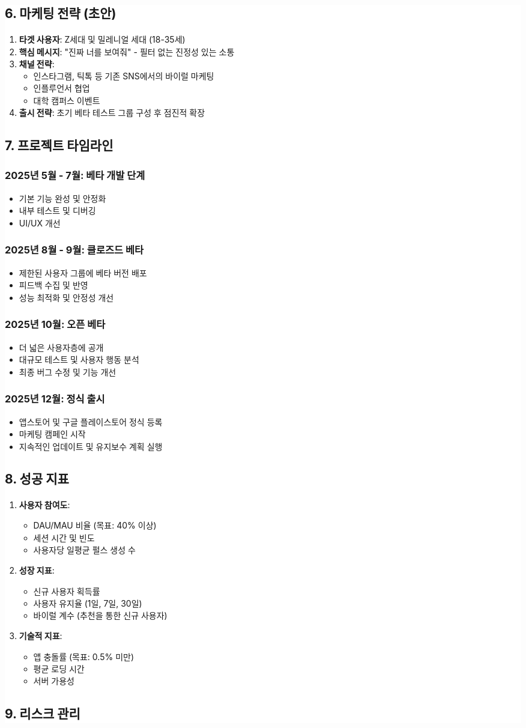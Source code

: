## 6. 마케팅 전략 (초안)

1. **타겟 사용자**: Z세대 및 밀레니얼 세대 (18-35세)
2. **핵심 메시지**: "진짜 너를 보여줘" - 필터 없는 진정성 있는 소통
3. **채널 전략**:
   - 인스타그램, 틱톡 등 기존 SNS에서의 바이럴 마케팅
   - 인플루언서 협업
   - 대학 캠퍼스 이벤트
4. **출시 전략**: 초기 베타 테스트 그룹 구성 후 점진적 확장

## 7. 프로젝트 타임라인

### 2025년 5월 - 7월: 베타 개발 단계
- 기본 기능 완성 및 안정화
- 내부 테스트 및 디버깅
- UI/UX 개선

### 2025년 8월 - 9월: 클로즈드 베타
- 제한된 사용자 그룹에 베타 버전 배포
- 피드백 수집 및 반영
- 성능 최적화 및 안정성 개선

### 2025년 10월: 오픈 베타
- 더 넓은 사용자층에 공개
- 대규모 테스트 및 사용자 행동 분석
- 최종 버그 수정 및 기능 개선

### 2025년 12월: 정식 출시
- 앱스토어 및 구글 플레이스토어 정식 등록
- 마케팅 캠페인 시작
- 지속적인 업데이트 및 유지보수 계획 실행

## 8. 성공 지표

1. **사용자 참여도**:
   - DAU/MAU 비율 (목표: 40% 이상)
   - 세션 시간 및 빈도
   - 사용자당 일평균 펄스 생성 수

2. **성장 지표**:
   - 신규 사용자 획득률
   - 사용자 유지율 (1일, 7일, 30일)
   - 바이럴 계수 (추천을 통한 신규 사용자)

3. **기술적 지표**:
   - 앱 충돌률 (목표: 0.5% 미만)
   - 평균 로딩 시간
   - 서버 가용성

## 9. 리스크 관리
